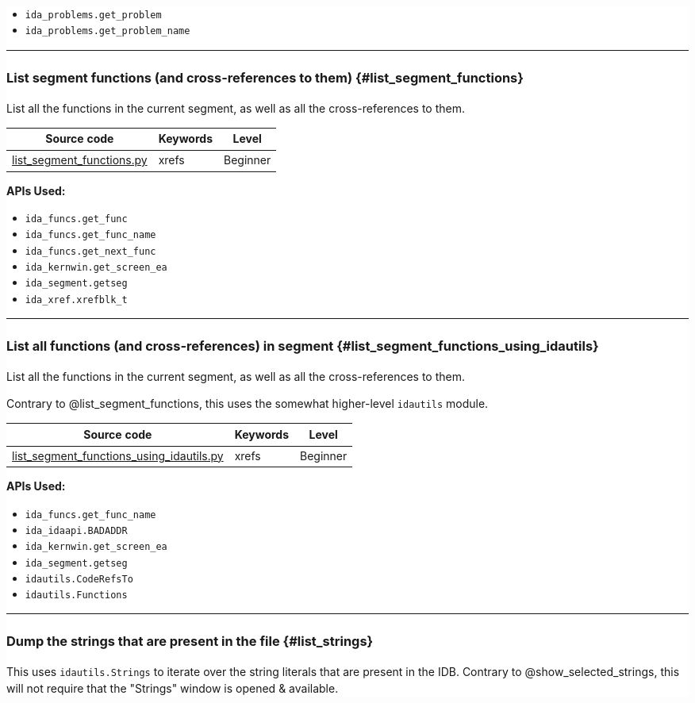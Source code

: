 * `ida_problems.get_problem`
* `ida_problems.get_problem_name`

***


### List segment functions (and cross-references to them) {#list_segment_functions}
List all the functions in the current segment, as well as
all the cross-references to them.

| Source code                   | Keywords   | Level                              |
|-------------------------------|------------|------------------------------------|
| [list_segment_functions.py](https://github.com/HexRaysSA/ida-sdk/src/plugins/idapython/examples/disassembler/list_segment_functions.py) | xrefs | Beginner |

**APIs Used:**
* `ida_funcs.get_func`
* `ida_funcs.get_func_name`
* `ida_funcs.get_next_func`
* `ida_kernwin.get_screen_ea`
* `ida_segment.getseg`
* `ida_xref.xrefblk_t`

***


### List all functions (and cross-references) in segment {#list_segment_functions_using_idautils}
List all the functions in the current segment, as well as
all the cross-references to them.

Contrary to @list_segment_functions, this uses the somewhat
higher-level `idautils` module.

| Source code                   | Keywords   | Level                              |
|-------------------------------|------------|------------------------------------|
| [list_segment_functions_using_idautils.py](https://github.com/HexRaysSA/ida-sdk/src/plugins/idapython/examples/disassembler/list_segment_functions_using_idautils.py) | xrefs | Beginner |

**APIs Used:**
* `ida_funcs.get_func_name`
* `ida_idaapi.BADADDR`
* `ida_kernwin.get_screen_ea`
* `ida_segment.getseg`
* `idautils.CodeRefsTo`
* `idautils.Functions`

***


### Dump the strings that are present in the file {#list_strings}
This uses `idautils.Strings` to iterate over the string literals
that are present in the IDB. Contrary to @show_selected_strings,
this will not require that the "Strings" window is opened & available.
